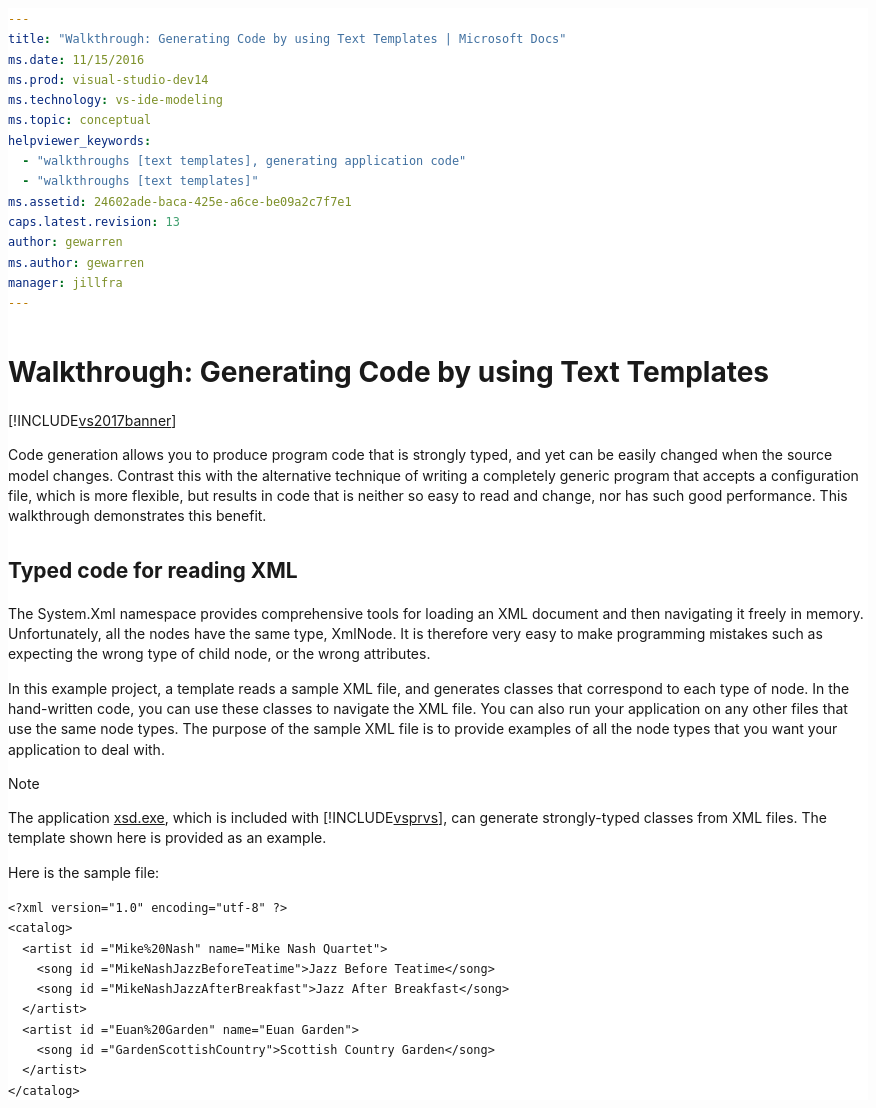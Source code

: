 ```yaml
---
title: "Walkthrough: Generating Code by using Text Templates | Microsoft Docs"
ms.date: 11/15/2016
ms.prod: visual-studio-dev14
ms.technology: vs-ide-modeling
ms.topic: conceptual
helpviewer_keywords: 
  - "walkthroughs [text templates], generating application code"
  - "walkthroughs [text templates]"
ms.assetid: 24602ade-baca-425e-a6ce-be09a2c7f7e1
caps.latest.revision: 13
author: gewarren
ms.author: gewarren
manager: jillfra
---
```

# Walkthrough: Generating Code by using Text Templates
[!INCLUDE[vs2017banner](../includes/vs2017banner.md)]

Code generation allows you to produce program code that is strongly typed, and yet can be easily changed when the source model changes. Contrast this with the alternative technique of writing a completely generic program that accepts a configuration file, which is more flexible, but results in code that is neither so easy to read and change, nor has such good performance. This walkthrough demonstrates this benefit.  
  
## Typed code for reading XML  
 The System.Xml namespace provides comprehensive tools for loading an XML document and then navigating it freely in memory. Unfortunately, all the nodes have the same type, XmlNode. It is therefore very easy to make programming mistakes such as expecting the wrong type of child node, or the wrong attributes.  
  
 In this example project, a template reads a sample XML file, and generates classes that correspond to each type of node. In the hand-written code, you can use these classes to navigate the XML file. You can also run your application on any other files that use the same node types. The purpose of the sample XML file is to provide examples of all the node types that you want your application to deal with.  
  
> [!NOTE]
> The application [xsd.exe](http://go.microsoft.com/fwlink/?LinkId=178765), which is included with [!INCLUDE[vsprvs](../includes/vsprvs-md.md)], can generate strongly-typed classes from XML files. The template shown here is provided as an example.  
  
 Here is the sample file:  
  
```  
<?xml version="1.0" encoding="utf-8" ?>  
<catalog>  
  <artist id ="Mike%20Nash" name="Mike Nash Quartet">  
    <song id ="MikeNashJazzBeforeTeatime">Jazz Before Teatime</song>  
    <song id ="MikeNashJazzAfterBreakfast">Jazz After Breakfast</song>  
  </artist>  
  <artist id ="Euan%20Garden" name="Euan Garden">  
    <song id ="GardenScottishCountry">Scottish Country Garden</song>  
  </artist>  
</catalog>  
```  
  